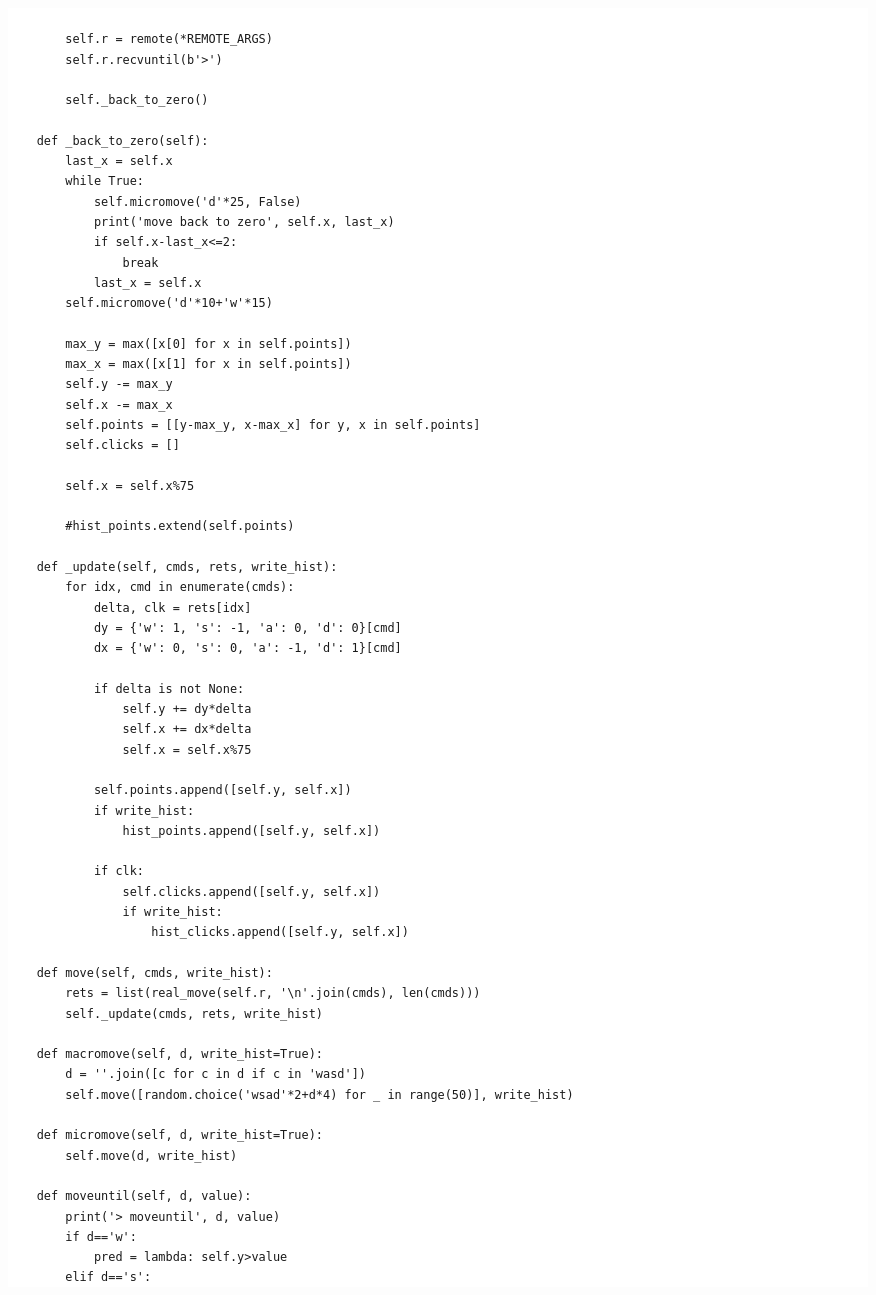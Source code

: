 ```python3

        self.r = remote(*REMOTE_ARGS)
        self.r.recvuntil(b'>')

        self._back_to_zero()

    def _back_to_zero(self):
        last_x = self.x
        while True:
            self.micromove('d'*25, False)
            print('move back to zero', self.x, last_x)
            if self.x-last_x<=2:
                break
            last_x = self.x
        self.micromove('d'*10+'w'*15)

        max_y = max([x[0] for x in self.points])
        max_x = max([x[1] for x in self.points])
        self.y -= max_y
        self.x -= max_x
        self.points = [[y-max_y, x-max_x] for y, x in self.points]
        self.clicks = []

        self.x = self.x%75

        #hist_points.extend(self.points)

    def _update(self, cmds, rets, write_hist):
        for idx, cmd in enumerate(cmds):
            delta, clk = rets[idx]
            dy = {'w': 1, 's': -1, 'a': 0, 'd': 0}[cmd]
            dx = {'w': 0, 's': 0, 'a': -1, 'd': 1}[cmd]

            if delta is not None:
                self.y += dy*delta
                self.x += dx*delta
                self.x = self.x%75

            self.points.append([self.y, self.x])
            if write_hist:
                hist_points.append([self.y, self.x])

            if clk:
                self.clicks.append([self.y, self.x])
                if write_hist:
                    hist_clicks.append([self.y, self.x])

    def move(self, cmds, write_hist):
        rets = list(real_move(self.r, '\n'.join(cmds), len(cmds)))
        self._update(cmds, rets, write_hist)

    def macromove(self, d, write_hist=True):
        d = ''.join([c for c in d if c in 'wasd'])
        self.move([random.choice('wsad'*2+d*4) for _ in range(50)], write_hist)

    def micromove(self, d, write_hist=True):
        self.move(d, write_hist)

    def moveuntil(self, d, value):
        print('> moveuntil', d, value)
        if d=='w':
            pred = lambda: self.y>value
        elif d=='s':
```